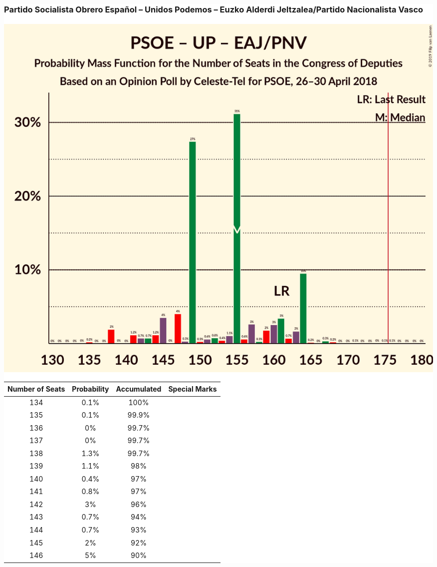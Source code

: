 ### Partido Socialista Obrero Español – Unidos Podemos – Euzko Alderdi Jeltzalea/Partido Nacionalista Vasco

![Graph with seats probability mass function not yet produced](2018-04-30-Celeste-Tel-coalitions-seats-pmf-psoe–up–eajpnv.png "Seats Probability Mass Function")

| Number of Seats | Probability | Accumulated | Special Marks |
|:---------------:|:-----------:|:-----------:|:-------------:|
| 134 | 0.1% | 100% |  |
| 135 | 0.1% | 99.9% |  |
| 136 | 0% | 99.7% |  |
| 137 | 0% | 99.7% |  |
| 138 | 1.3% | 99.7% |  |
| 139 | 1.1% | 98% |  |
| 140 | 0.4% | 97% |  |
| 141 | 0.8% | 97% |  |
| 142 | 3% | 96% |  |
| 143 | 0.7% | 94% |  |
| 144 | 0.7% | 93% |  |
| 145 | 2% | 92% |  |
| 146 | 5% | 90% |  |